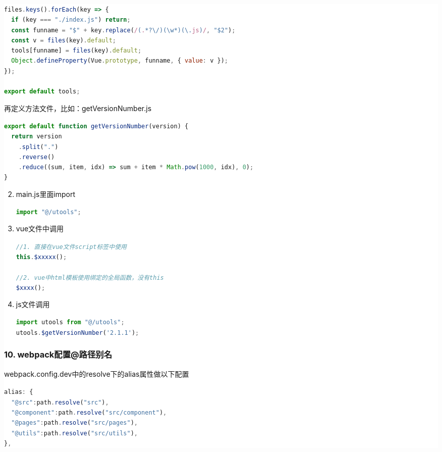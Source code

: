    ```javascript
   files.keys().forEach(key => {
     if (key === "./index.js") return;
     const funname = "$" + key.replace(/(.*?\/)(\w*)(\.js)/, "$2");
     const v = files(key).default;
     tools[funname] = files(key).default;
     Object.defineProperty(Vue.prototype, funname, { value: v });
   });
   
   export default tools;
   ```

   再定义方法文件，比如：getVersionNumber.js

   ```javascript
   export default function getVersionNumber(version) {
     return version
       .split(".")
       .reverse()
       .reduce((sum, item, idx) => sum + item * Math.pow(1000, idx), 0);
   }
   ```

   

2. main.js里面import

   ```javascript
   import "@/utools";
   ```

3. vue文件中调用

   ```javascript
   //1. 直接在vue文件script标签中使用
   this.$xxxxx();
   
   //2. vue中html模板使用绑定的全局函数，没有this
   $xxxx();
   ```

4. js文件调用

   ```javascript
   import utools from "@/utools";
   utools.$getVersionNumber('2.1.1');
   ```

   

### 10. webpack配置@路径别名

webpack.config.dev中的resolve下的alias属性做以下配置

```javascript
alias: {
  "@src":path.resolve("src"),
  "@component":path.resolve("src/component"),
  "@pages":path.resolve("src/pages"),
  "@utils":path.resolve("src/utils"),
},
```
